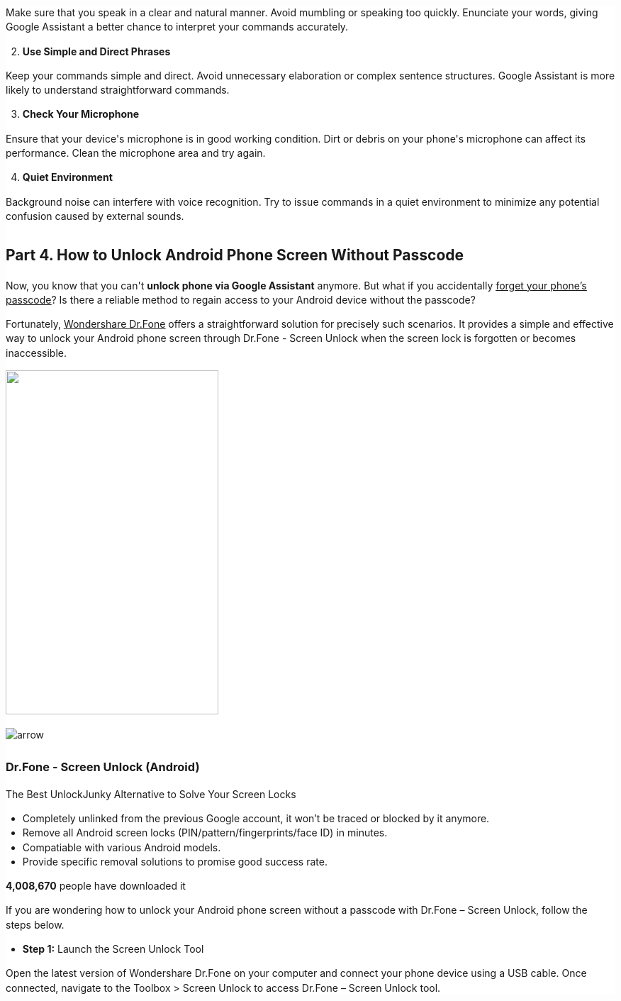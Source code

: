 Make sure that you speak in a clear and natural manner. Avoid mumbling or speaking too quickly. Enunciate your words, giving Google Assistant a better chance to interpret your commands accurately.

2. **Use Simple and Direct Phrases**

Keep your commands simple and direct. Avoid unnecessary elaboration or complex sentence structures. Google Assistant is more likely to understand straightforward commands.

3. **Check Your Microphone**

Ensure that your device's microphone is in good working condition. Dirt or debris on your phone's microphone can affect its performance. Clean the microphone area and try again.

4. **Quiet Environment**

Background noise can interfere with voice recognition. Try to issue commands in a quiet environment to minimize any potential confusion caused by external sounds.

## Part 4. How to Unlock Android Phone Screen Without Passcode

Now, you know that you can't **unlock phone via Google Assistant** anymore. But what if you accidentally [<u>forget your phone’s passcode</u>](https://drfone.wondershare.com/unlock/forgot-android-password.html)? Is there a reliable method to regain access to your Android device without the passcode?

Fortunately, [<u>Wondershare Dr.Fone</u>](https://tools.techidaily.com/wondershare-dr-fone-unlock-android-screen/) offers a straightforward solution for precisely such scenarios. It provides a simple and effective way to unlock your Android phone screen through Dr.Fone - Screen Unlock when the screen lock is forgotten or becomes inaccessible.


<a href="https://zonlipartnershipprogram.pxf.io/c/5597632/1611407/17882" target="_top" id="1611407"><img src="//a.impactradius-go.com/display-ad/17882-1611407" border="0" alt="" width="300" height="485"/></a><img height="0" width="0" src="https://imp.pxf.io/i/5597632/1611407/17882" style="position:absolute;visibility:hidden;" border="0" />

![arrow](https://drfone.wondershare.com/style/images/arrow_up.png)

### Dr.Fone - Screen Unlock (Android)

The Best UnlockJunky Alternative to Solve Your Screen Locks

- Completely unlinked from the previous Google account, it won’t be traced or blocked by it anymore.
- Remove all Android screen locks (PIN/pattern/fingerprints/face ID) in minutes.
- Compatiable with various Android models.
- Provide specific removal solutions to promise good success rate.

**4,008,670** people have downloaded it

If you are wondering how to unlock your Android phone screen without a passcode with Dr.Fone – Screen Unlock, follow the steps below.

- **Step 1:** Launch the Screen Unlock Tool

Open the latest version of Wondershare Dr.Fone on your computer and connect your phone device using a USB cable. Once connected, navigate to the Toolbox > Screen Unlock to access Dr.Fone – Screen Unlock tool.
